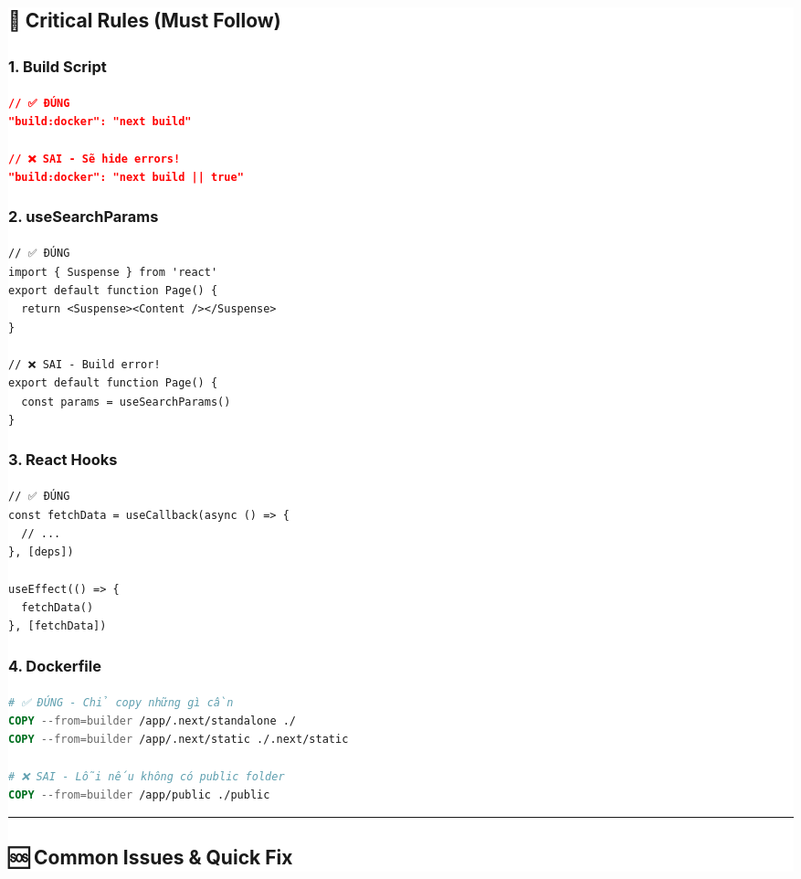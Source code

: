 
## 🔴 Critical Rules (Must Follow)

### 1. Build Script
```json
// ✅ ĐÚNG
"build:docker": "next build"

// ❌ SAI - Sẽ hide errors!
"build:docker": "next build || true"
```

### 2. useSearchParams
```tsx
// ✅ ĐÚNG
import { Suspense } from 'react'
export default function Page() {
  return <Suspense><Content /></Suspense>
}

// ❌ SAI - Build error!
export default function Page() {
  const params = useSearchParams()
}
```

### 3. React Hooks
```tsx
// ✅ ĐÚNG
const fetchData = useCallback(async () => {
  // ...
}, [deps])

useEffect(() => {
  fetchData()
}, [fetchData])
```

### 4. Dockerfile
```dockerfile
# ✅ ĐÚNG - Chỉ copy những gì cần
COPY --from=builder /app/.next/standalone ./
COPY --from=builder /app/.next/static ./.next/static

# ❌ SAI - Lỗi nếu không có public folder
COPY --from=builder /app/public ./public
```

---

## 🆘 Common Issues & Quick Fix
